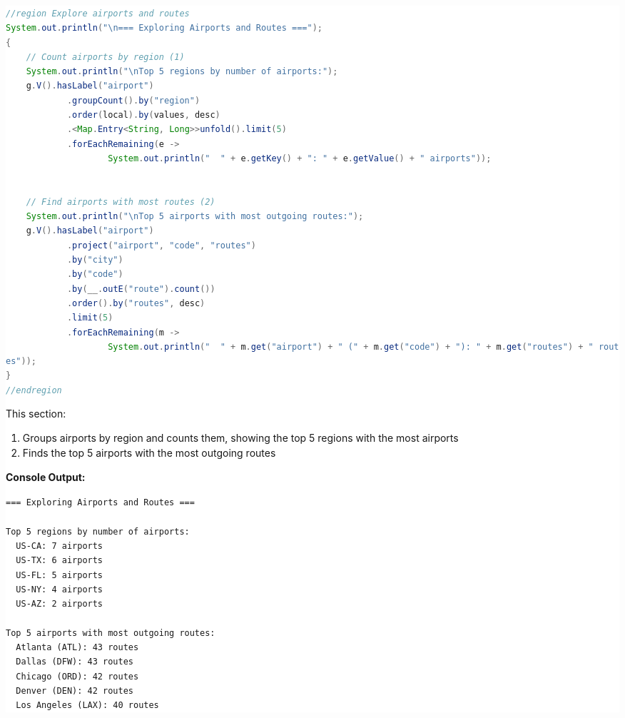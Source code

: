 [//]: <> (@formatter:off)
```java
//region Explore airports and routes
System.out.println("\n=== Exploring Airports and Routes ===");
{
    // Count airports by region (1)
    System.out.println("\nTop 5 regions by number of airports:");
    g.V().hasLabel("airport")
            .groupCount().by("region")
            .order(local).by(values, desc)
            .<Map.Entry<String, Long>>unfold().limit(5)
            .forEachRemaining(e ->
                    System.out.println("  " + e.getKey() + ": " + e.getValue() + " airports"));


    // Find airports with most routes (2)
    System.out.println("\nTop 5 airports with most outgoing routes:");
    g.V().hasLabel("airport")
            .project("airport", "code", "routes")
            .by("city")
            .by("code")
            .by(__.outE("route").count())
            .order().by("routes", desc)
            .limit(5)
            .forEachRemaining(m ->
                    System.out.println("  " + m.get("airport") + " (" + m.get("code") + "): " + m.get("routes") + " routes"));
}
//endregion
```
[//]: <> (@formatter:on)

This section:

1. Groups airports by region and counts them, showing the top 5 regions with the most airports
2. Finds the top 5 airports with the most outgoing routes

**Console Output:**

```
=== Exploring Airports and Routes ===

Top 5 regions by number of airports:
  US-CA: 7 airports
  US-TX: 6 airports
  US-FL: 5 airports
  US-NY: 4 airports
  US-AZ: 2 airports

Top 5 airports with most outgoing routes:
  Atlanta (ATL): 43 routes
  Dallas (DFW): 43 routes
  Chicago (ORD): 42 routes
  Denver (DEN): 42 routes
  Los Angeles (LAX): 40 routes
```
